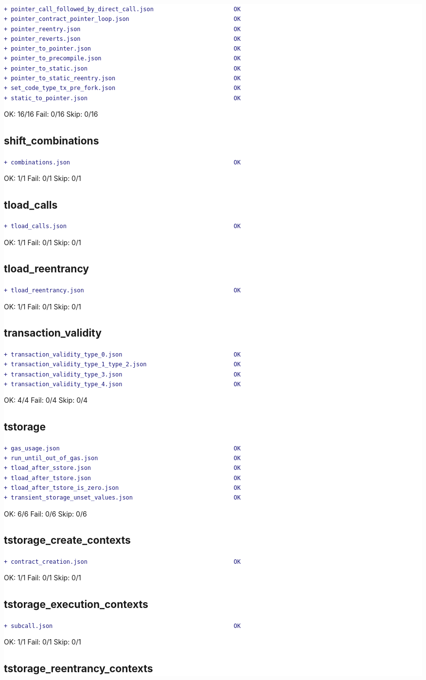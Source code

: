 ```diff
+ pointer_call_followed_by_direct_call.json                       OK
+ pointer_contract_pointer_loop.json                              OK
+ pointer_reentry.json                                            OK
+ pointer_reverts.json                                            OK
+ pointer_to_pointer.json                                         OK
+ pointer_to_precompile.json                                      OK
+ pointer_to_static.json                                          OK
+ pointer_to_static_reentry.json                                  OK
+ set_code_type_tx_pre_fork.json                                  OK
+ static_to_pointer.json                                          OK
```
OK: 16/16 Fail: 0/16 Skip: 0/16
## shift_combinations
```diff
+ combinations.json                                               OK
```
OK: 1/1 Fail: 0/1 Skip: 0/1
## tload_calls
```diff
+ tload_calls.json                                                OK
```
OK: 1/1 Fail: 0/1 Skip: 0/1
## tload_reentrancy
```diff
+ tload_reentrancy.json                                           OK
```
OK: 1/1 Fail: 0/1 Skip: 0/1
## transaction_validity
```diff
+ transaction_validity_type_0.json                                OK
+ transaction_validity_type_1_type_2.json                         OK
+ transaction_validity_type_3.json                                OK
+ transaction_validity_type_4.json                                OK
```
OK: 4/4 Fail: 0/4 Skip: 0/4
## tstorage
```diff
+ gas_usage.json                                                  OK
+ run_until_out_of_gas.json                                       OK
+ tload_after_sstore.json                                         OK
+ tload_after_tstore.json                                         OK
+ tload_after_tstore_is_zero.json                                 OK
+ transient_storage_unset_values.json                             OK
```
OK: 6/6 Fail: 0/6 Skip: 0/6
## tstorage_create_contexts
```diff
+ contract_creation.json                                          OK
```
OK: 1/1 Fail: 0/1 Skip: 0/1
## tstorage_execution_contexts
```diff
+ subcall.json                                                    OK
```
OK: 1/1 Fail: 0/1 Skip: 0/1
## tstorage_reentrancy_contexts
```diff
```
